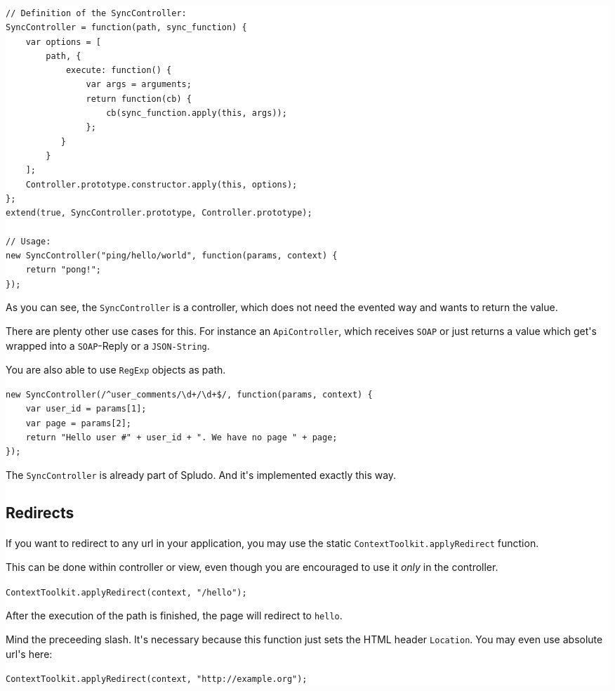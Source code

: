     // Definition of the SyncController:
    SyncController = function(path, sync_function) {
        var options = [
            path, {
                execute: function() {
                    var args = arguments;
                    return function(cb) {
                        cb(sync_function.apply(this, args));
                    };
               }
            }
        ];
        Controller.prototype.constructor.apply(this, options);
    };
    extend(true, SyncController.prototype, Controller.prototype);

    // Usage:
    new SyncController("ping/hello/world", function(params, context) {
        return "pong!";
    });

As you can see, the `SyncController` is a controller, which does not need the
evented way and wants to return the value.

There are plenty other use cases for this. For instance an `ApiController`,
which receives `SOAP` or just returns a value which get's wrapped into a
`SOAP`-Reply or a `JSON-String`.

You are also able to use `RegExp` objects as path.

    new SyncController(/^user_comments/\d+/\d+$/, function(params, context) {
        var user_id = params[1];
        var page = params[2];
        return "Hello user #" + user_id + ". We have no page " + page;
    });

The `SyncController` is already part of Spludo. And it's implemented exactly this
way.

## Redirects

If you want to redirect to any url in your application, you may use the static
`ContextToolkit.applyRedirect` function.

This can be done within controller or view, even though you are encouraged to
use it *only* in the controller.

    ContextToolkit.applyRedirect(context, "/hello");

After the execution of the path is finished, the page will redirect to `hello`.

Mind the preceeding slash. It's necessary because this function just sets the
HTML header `Location`. You may even use absolute url's here:

    ContextToolkit.applyRedirect(context, "http://example.org");


 [spludo-download]: https://github.com/DracoBlue/spludo/releases
  [spludo-facebook-session]: http://github.com/DracoBlue/spludo-facebook-session
  [MysqlDatabaseDriver]: https://github.com/DracoBlue/spludo/blob/master/core/database/MysqlDatabaseDriver.js
  [MongodbStorage]: http://github.com/DracoBlue/spludo-plugins/tree/master/mongodb-storage/
  [MysqlStorage]: http://github.com/DracoBlue/spludo-plugins/tree/master/mysql-storage/
  [RedisStorage]: http://github.com/DracoBlue/spludo-plugins/tree/master/redis-storage/
 [sinatra-website]: http://www.sinatrarb.com/
  [dry-article]: http://en.wikipedia.org/wiki/Don%27t_repeat_yourself
   [junit-website]: http://junit.org
   [vows-website]:  http://vowsjs.org
  [ant-website]: http://ant.apache.org/
  [jsdoc toolkit]: http://code.google.com/p/jsdoc-toolkit/